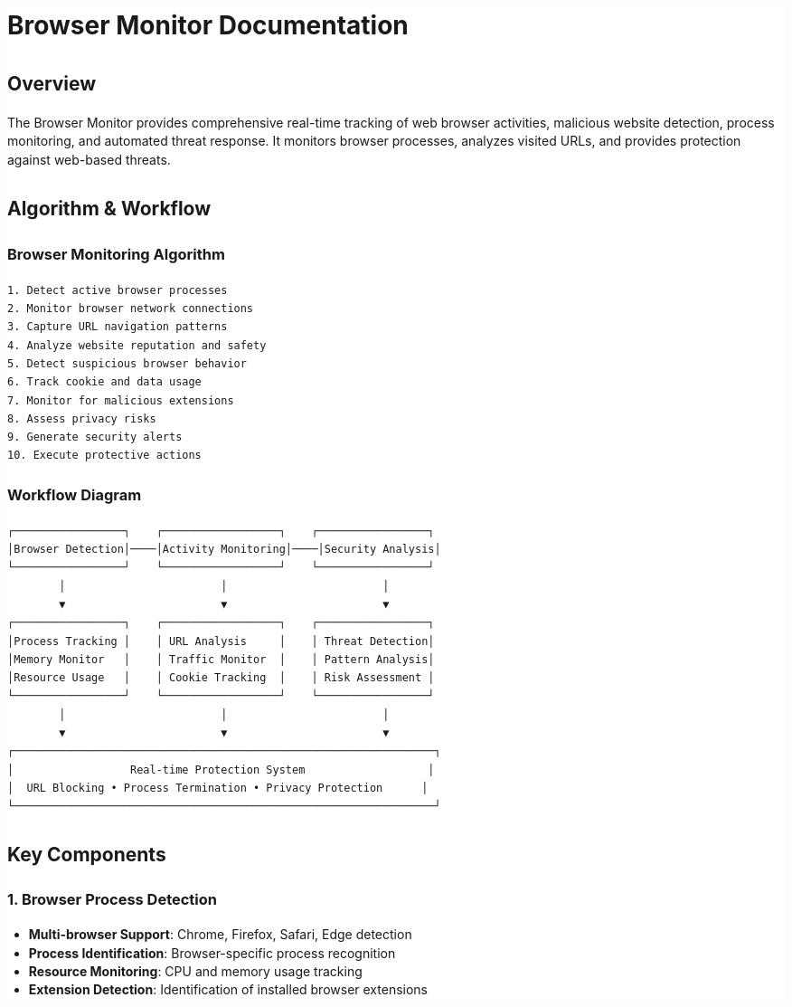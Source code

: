 # Browser Monitor Documentation

## Overview
The Browser Monitor provides comprehensive real-time tracking of web browser activities, malicious website detection, process monitoring, and automated threat response. It monitors browser processes, analyzes visited URLs, and provides protection against web-based threats.

## Algorithm & Workflow

### Browser Monitoring Algorithm
```
1. Detect active browser processes
2. Monitor browser network connections
3. Capture URL navigation patterns
4. Analyze website reputation and safety
5. Detect suspicious browser behavior
6. Track cookie and data usage
7. Monitor for malicious extensions
8. Assess privacy risks
9. Generate security alerts
10. Execute protective actions
```

### Workflow Diagram
```
┌─────────────────┐    ┌──────────────────┐    ┌─────────────────┐
│Browser Detection│────│Activity Monitoring│────│Security Analysis│
└─────────────────┘    └──────────────────┘    └─────────────────┘
        │                        │                        │
        ▼                        ▼                        ▼
┌─────────────────┐    ┌──────────────────┐    ┌─────────────────┐
│Process Tracking │    │ URL Analysis     │    │ Threat Detection│
│Memory Monitor   │    │ Traffic Monitor  │    │ Pattern Analysis│
│Resource Usage   │    │ Cookie Tracking  │    │ Risk Assessment │
└─────────────────┘    └──────────────────┘    └─────────────────┘
        │                        │                        │
        ▼                        ▼                        ▼
┌─────────────────────────────────────────────────────────────────┐
│                  Real-time Protection System                   │
│  URL Blocking • Process Termination • Privacy Protection      │
└─────────────────────────────────────────────────────────────────┘
```

## Key Components

### 1. Browser Process Detection
- **Multi-browser Support**: Chrome, Firefox, Safari, Edge detection
- **Process Identification**: Browser-specific process recognition
- **Resource Monitoring**: CPU and memory usage tracking
- **Extension Detection**: Identification of installed browser extensions
